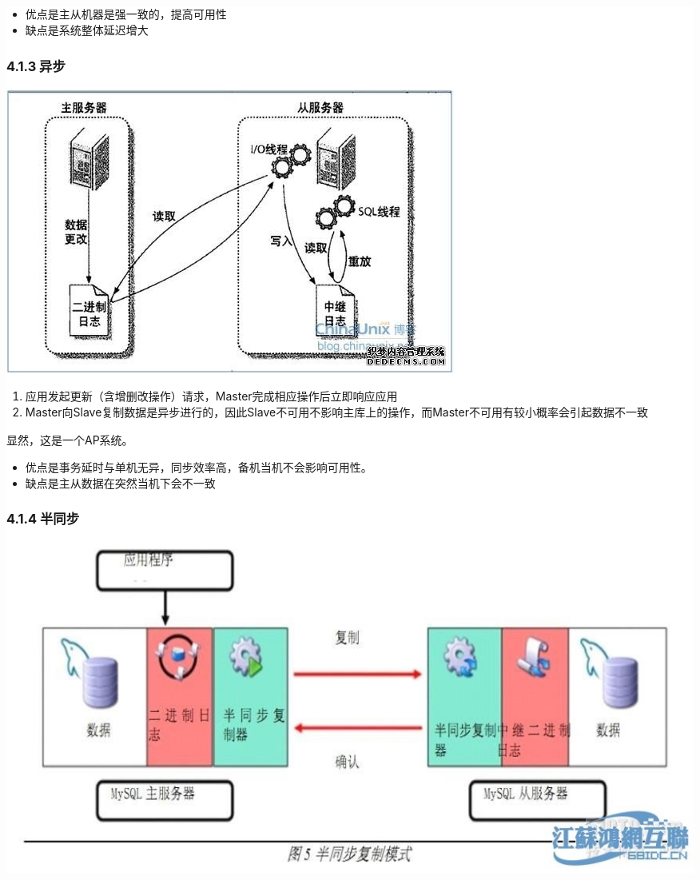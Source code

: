 * 优点是主从机器是强一致的，提高可用性
* 缺点是系统整体延迟增大

### 4.1.3 异步

![](/assets/img/14592612447659.jpg)

1. 应用发起更新（含增删改操作）请求，Master完成相应操作后立即响应应用
2. Master向Slave复制数据是异步进行的，因此Slave不可用不影响主库上的操作，而Master不可用有较小概率会引起数据不一致

显然，这是一个AP系统。

* 优点是事务延时与单机无异，同步效率高，备机当机不会影响可用性。
* 缺点是主从数据在突然当机下会不一致

### 4.1.4 半同步

![](/assets/img/14592615460610.jpg)
